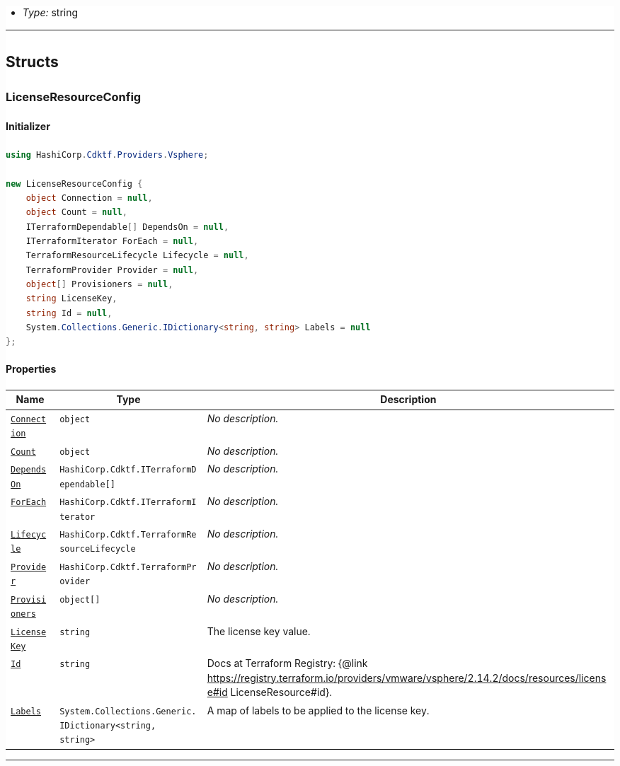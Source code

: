 - *Type:* string

---

## Structs <a name="Structs" id="Structs"></a>

### LicenseResourceConfig <a name="LicenseResourceConfig" id="@cdktf/provider-vsphere.licenseResource.LicenseResourceConfig"></a>

#### Initializer <a name="Initializer" id="@cdktf/provider-vsphere.licenseResource.LicenseResourceConfig.Initializer"></a>

```csharp
using HashiCorp.Cdktf.Providers.Vsphere;

new LicenseResourceConfig {
    object Connection = null,
    object Count = null,
    ITerraformDependable[] DependsOn = null,
    ITerraformIterator ForEach = null,
    TerraformResourceLifecycle Lifecycle = null,
    TerraformProvider Provider = null,
    object[] Provisioners = null,
    string LicenseKey,
    string Id = null,
    System.Collections.Generic.IDictionary<string, string> Labels = null
};
```

#### Properties <a name="Properties" id="Properties"></a>

| **Name** | **Type** | **Description** |
| --- | --- | --- |
| <code><a href="#@cdktf/provider-vsphere.licenseResource.LicenseResourceConfig.property.connection">Connection</a></code> | <code>object</code> | *No description.* |
| <code><a href="#@cdktf/provider-vsphere.licenseResource.LicenseResourceConfig.property.count">Count</a></code> | <code>object</code> | *No description.* |
| <code><a href="#@cdktf/provider-vsphere.licenseResource.LicenseResourceConfig.property.dependsOn">DependsOn</a></code> | <code>HashiCorp.Cdktf.ITerraformDependable[]</code> | *No description.* |
| <code><a href="#@cdktf/provider-vsphere.licenseResource.LicenseResourceConfig.property.forEach">ForEach</a></code> | <code>HashiCorp.Cdktf.ITerraformIterator</code> | *No description.* |
| <code><a href="#@cdktf/provider-vsphere.licenseResource.LicenseResourceConfig.property.lifecycle">Lifecycle</a></code> | <code>HashiCorp.Cdktf.TerraformResourceLifecycle</code> | *No description.* |
| <code><a href="#@cdktf/provider-vsphere.licenseResource.LicenseResourceConfig.property.provider">Provider</a></code> | <code>HashiCorp.Cdktf.TerraformProvider</code> | *No description.* |
| <code><a href="#@cdktf/provider-vsphere.licenseResource.LicenseResourceConfig.property.provisioners">Provisioners</a></code> | <code>object[]</code> | *No description.* |
| <code><a href="#@cdktf/provider-vsphere.licenseResource.LicenseResourceConfig.property.licenseKey">LicenseKey</a></code> | <code>string</code> | The license key value. |
| <code><a href="#@cdktf/provider-vsphere.licenseResource.LicenseResourceConfig.property.id">Id</a></code> | <code>string</code> | Docs at Terraform Registry: {@link https://registry.terraform.io/providers/vmware/vsphere/2.14.2/docs/resources/license#id LicenseResource#id}. |
| <code><a href="#@cdktf/provider-vsphere.licenseResource.LicenseResourceConfig.property.labels">Labels</a></code> | <code>System.Collections.Generic.IDictionary<string, string></code> | A map of labels to be applied to the license key. |

---